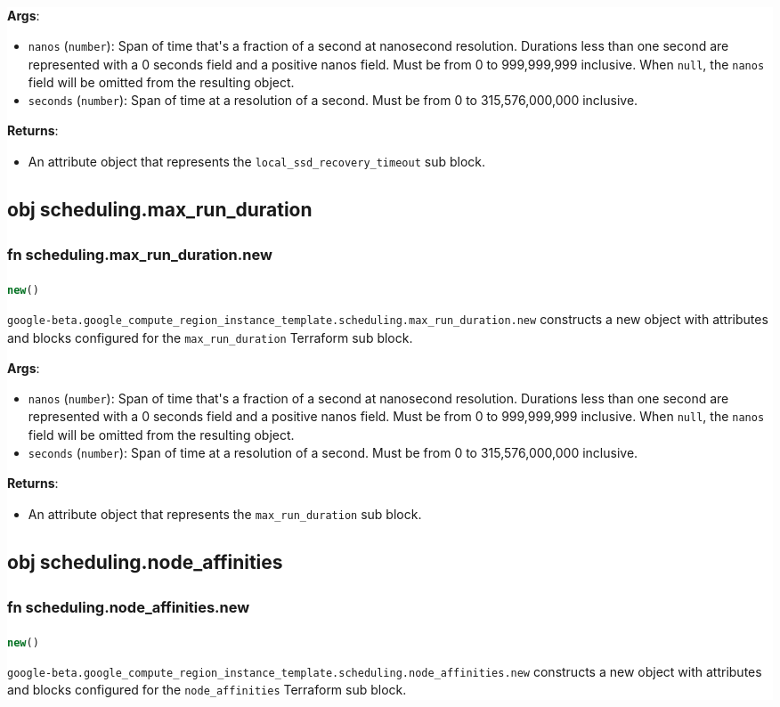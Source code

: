 

**Args**:
  - `nanos` (`number`): Span of time that&#39;s a fraction of a second at nanosecond
resolution. Durations less than one second are represented
with a 0 seconds field and a positive nanos field. Must
be from 0 to 999,999,999 inclusive. When `null`, the `nanos` field will be omitted from the resulting object.
  - `seconds` (`number`): Span of time at a resolution of a second.
Must be from 0 to 315,576,000,000 inclusive.

**Returns**:
  - An attribute object that represents the `local_ssd_recovery_timeout` sub block.


## obj scheduling.max_run_duration



### fn scheduling.max_run_duration.new

```ts
new()
```


`google-beta.google_compute_region_instance_template.scheduling.max_run_duration.new` constructs a new object with attributes and blocks configured for the `max_run_duration`
Terraform sub block.



**Args**:
  - `nanos` (`number`): Span of time that&#39;s a fraction of a second at nanosecond
resolution. Durations less than one second are represented
with a 0 seconds field and a positive nanos field. Must
be from 0 to 999,999,999 inclusive. When `null`, the `nanos` field will be omitted from the resulting object.
  - `seconds` (`number`): Span of time at a resolution of a second.
Must be from 0 to 315,576,000,000 inclusive.

**Returns**:
  - An attribute object that represents the `max_run_duration` sub block.


## obj scheduling.node_affinities



### fn scheduling.node_affinities.new

```ts
new()
```


`google-beta.google_compute_region_instance_template.scheduling.node_affinities.new` constructs a new object with attributes and blocks configured for the `node_affinities`
Terraform sub block.
